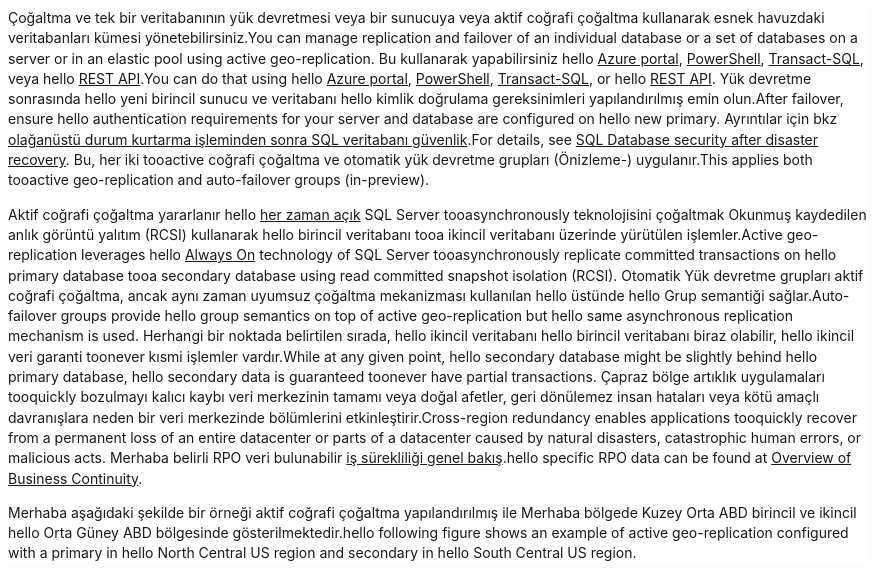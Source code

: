 <span data-ttu-id="38be4-123">Çoğaltma ve tek bir veritabanının yük devretmesi veya bir sunucuya veya aktif coğrafi çoğaltma kullanarak esnek havuzdaki veritabanları kümesi yönetebilirsiniz.</span><span class="sxs-lookup"><span data-stu-id="38be4-123">You can manage replication and failover of an individual database or a set of databases on a server or in an elastic pool using active geo-replication.</span></span> <span data-ttu-id="38be4-124">Bu kullanarak yapabilirsiniz hello [Azure portal](sql-database-geo-replication-portal.md), [PowerShell](sql-database-geo-replication-powershell.md), [Transact-SQL](sql-database-geo-replication-transact-sql.md), veya hello [REST API](https://msdn.microsoft.com/library/azure/mt163685.aspx).</span><span class="sxs-lookup"><span data-stu-id="38be4-124">You can do that using hello [Azure portal](sql-database-geo-replication-portal.md), [PowerShell](sql-database-geo-replication-powershell.md), [Transact-SQL](sql-database-geo-replication-transact-sql.md), or hello [REST API](https://msdn.microsoft.com/library/azure/mt163685.aspx).</span></span> <span data-ttu-id="38be4-125">Yük devretme sonrasında hello yeni birincil sunucu ve veritabanı hello kimlik doğrulama gereksinimleri yapılandırılmış emin olun.</span><span class="sxs-lookup"><span data-stu-id="38be4-125">After failover, ensure hello authentication requirements for your server and database are configured on hello new primary.</span></span> <span data-ttu-id="38be4-126">Ayrıntılar için bkz [olağanüstü durum kurtarma işleminden sonra SQL veritabanı güvenlik](sql-database-geo-replication-security-config.md).</span><span class="sxs-lookup"><span data-stu-id="38be4-126">For details, see [SQL Database security after disaster recovery](sql-database-geo-replication-security-config.md).</span></span> <span data-ttu-id="38be4-127">Bu, her iki tooactive coğrafi çoğaltma ve otomatik yük devretme grupları (Önizleme-) uygulanır.</span><span class="sxs-lookup"><span data-stu-id="38be4-127">This applies both tooactive geo-replication and auto-failover groups (in-preview).</span></span>

<span data-ttu-id="38be4-128">Aktif coğrafi çoğaltma yararlanır hello [her zaman açık](https://docs.microsoft.com/sql/database-engine/availability-groups/windows/overview-of-always-on-availability-groups-sql-server) SQL Server tooasynchronously teknolojisini çoğaltmak Okunmuş kaydedilen anlık görüntü yalıtım (RCSI) kullanarak hello birincil veritabanı tooa ikincil veritabanı üzerinde yürütülen işlemler.</span><span class="sxs-lookup"><span data-stu-id="38be4-128">Active geo-replication leverages hello [Always On](https://docs.microsoft.com/sql/database-engine/availability-groups/windows/overview-of-always-on-availability-groups-sql-server) technology of SQL Server tooasynchronously replicate committed transactions on hello primary database tooa secondary database using read committed snapshot isolation (RCSI).</span></span> <span data-ttu-id="38be4-129">Otomatik Yük devretme grupları aktif coğrafi çoğaltma, ancak aynı zaman uyumsuz çoğaltma mekanizması kullanılan hello üstünde hello Grup semantiği sağlar.</span><span class="sxs-lookup"><span data-stu-id="38be4-129">Auto-failover groups provide hello group semantics on top of active geo-replication but hello same asynchronous replication mechanism is used.</span></span> <span data-ttu-id="38be4-130">Herhangi bir noktada belirtilen sırada, hello ikincil veritabanı hello birincil veritabanı biraz olabilir, hello ikincil veri garanti toonever kısmi işlemler vardır.</span><span class="sxs-lookup"><span data-stu-id="38be4-130">While at any given point, hello secondary database might be slightly behind hello primary database, hello secondary data is guaranteed toonever have partial transactions.</span></span> <span data-ttu-id="38be4-131">Çapraz bölge artıklık uygulamaları tooquickly bozulmayı kalıcı kaybı veri merkezinin tamamı veya doğal afetler, geri dönülemez insan hataları veya kötü amaçlı davranışlara neden bir veri merkezinde bölümlerini etkinleştirir.</span><span class="sxs-lookup"><span data-stu-id="38be4-131">Cross-region redundancy enables applications tooquickly recover from a permanent loss of an entire datacenter or parts of a datacenter caused by natural disasters, catastrophic human errors, or malicious acts.</span></span> <span data-ttu-id="38be4-132">Merhaba belirli RPO veri bulunabilir [iş sürekliliği genel bakış](sql-database-business-continuity.md).</span><span class="sxs-lookup"><span data-stu-id="38be4-132">hello specific RPO data can be found at [Overview of Business Continuity](sql-database-business-continuity.md).</span></span>

<span data-ttu-id="38be4-133">Merhaba aşağıdaki şekilde bir örneği aktif coğrafi çoğaltma yapılandırılmış ile Merhaba bölgede Kuzey Orta ABD birincil ve ikincil hello Orta Güney ABD bölgesinde gösterilmektedir.</span><span class="sxs-lookup"><span data-stu-id="38be4-133">hello following figure shows an example of active geo-replication configured with a primary in hello North Central US region and secondary in hello South Central US region.</span></span>
